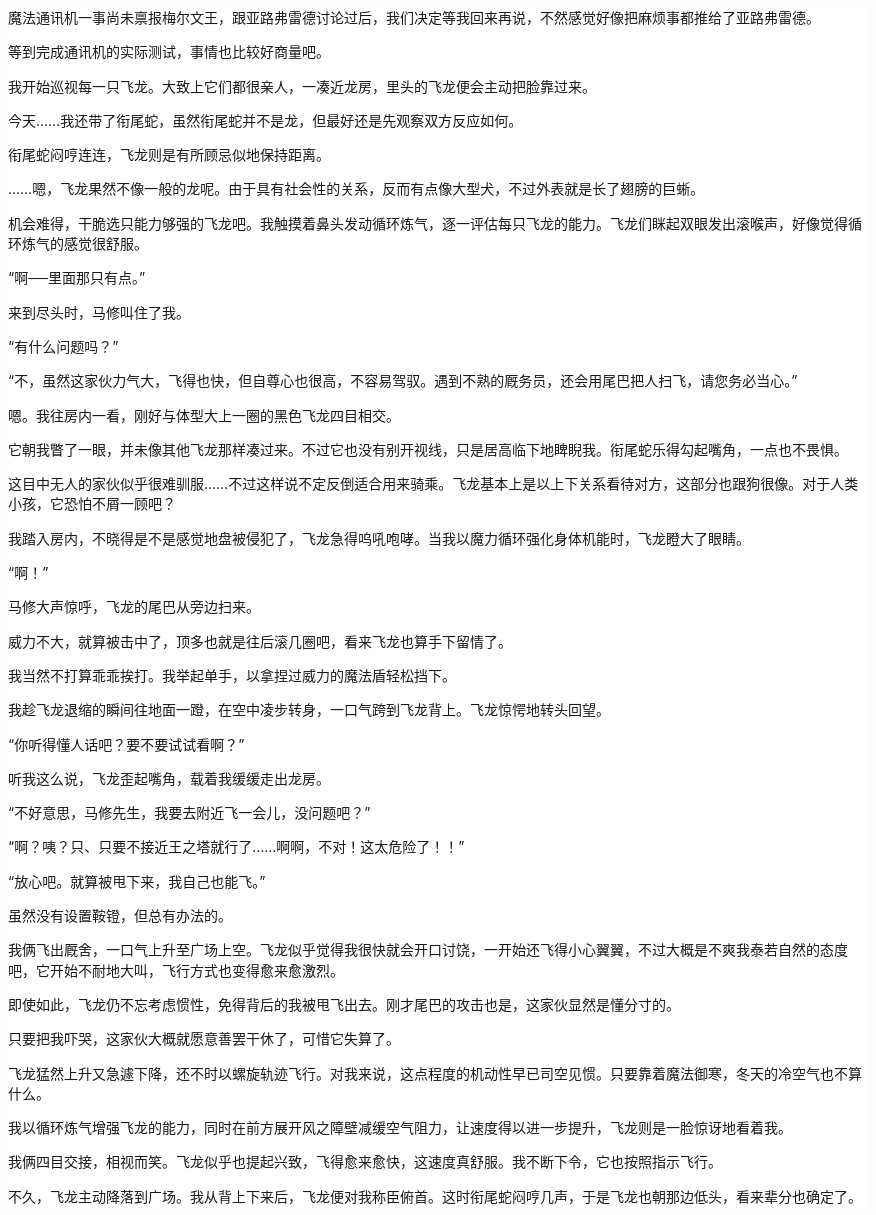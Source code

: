 魔法通讯机一事尚未禀报梅尔文王，跟亚路弗雷德讨论过后，我们决定等我回来再说，不然感觉好像把麻烦事都推给了亚路弗雷德。

等到完成通讯机的实际测试，事情也比较好商量吧。

我开始巡视每一只飞龙。大致上它们都很亲人，一凑近龙房，里头的飞龙便会主动把脸靠过来。

今天……我还带了衔尾蛇，虽然衔尾蛇并不是龙，但最好还是先观察双方反应如何。

衔尾蛇闷哼连连，飞龙则是有所顾忌似地保持距离。

……嗯，飞龙果然不像一般的龙呢。由于具有社会性的关系，反而有点像大型犬，不过外表就是长了翅膀的巨蜥。

机会难得，干脆选只能力够强的飞龙吧。我触摸着鼻头发动循环炼气，逐一评估每只飞龙的能力。飞龙们眯起双眼发出滚喉声，好像觉得循环炼气的感觉很舒服。

“啊──里面那只有点。”

来到尽头时，马修叫住了我。

“有什么问题吗？”

“不，虽然这家伙力气大，飞得也快，但自尊心也很高，不容易驾驭。遇到不熟的厩务员，还会用尾巴把人扫飞，请您务必当心。”

嗯。我往房内一看，刚好与体型大上一圈的黑色飞龙四目相交。

它朝我瞥了一眼，并未像其他飞龙那样凑过来。不过它也没有别开视线，只是居高临下地睥睨我。衔尾蛇乐得勾起嘴角，一点也不畏惧。

这目中无人的家伙似乎很难驯服……不过这样说不定反倒适合用来骑乘。飞龙基本上是以上下关系看待对方，这部分也跟狗很像。对于人类小孩，它恐怕不屑一顾吧？

我踏入房内，不晓得是不是感觉地盘被侵犯了，飞龙急得呜吼咆哮。当我以魔力循环强化身体机能时，飞龙瞪大了眼睛。

“啊！”

马修大声惊呼，飞龙的尾巴从旁边扫来。

威力不大，就算被击中了，顶多也就是往后滚几圈吧，看来飞龙也算手下留情了。

我当然不打算乖乖挨打。我举起单手，以拿捏过威力的魔法盾轻松挡下。

我趁飞龙退缩的瞬间往地面一蹬，在空中凌步转身，一口气跨到飞龙背上。飞龙惊愕地转头回望。

“你听得懂人话吧？要不要试试看啊？”

听我这么说，飞龙歪起嘴角，载着我缓缓走出龙房。

“不好意思，马修先生，我要去附近飞一会儿，没问题吧？”

“啊？咦？只、只要不接近王之塔就行了……啊啊，不对！这太危险了！！”

“放心吧。就算被甩下来，我自己也能飞。”

虽然没有设置鞍镫，但总有办法的。

我俩飞出厩舍，一口气上升至广场上空。飞龙似乎觉得我很快就会开口讨饶，一开始还飞得小心翼翼，不过大概是不爽我泰若自然的态度吧，它开始不耐地大叫，飞行方式也变得愈来愈激烈。

即使如此，飞龙仍不忘考虑惯性，免得背后的我被甩飞出去。刚才尾巴的攻击也是，这家伙显然是懂分寸的。

只要把我吓哭，这家伙大概就愿意善罢干休了，可惜它失算了。

飞龙猛然上升又急遽下降，还不时以螺旋轨迹飞行。对我来说，这点程度的机动性早已司空见惯。只要靠着魔法御寒，冬天的冷空气也不算什么。

我以循环炼气增强飞龙的能力，同时在前方展开风之障壁减缓空气阻力，让速度得以进一步提升，飞龙则是一脸惊讶地看着我。

我俩四目交接，相视而笑。飞龙似乎也提起兴致，飞得愈来愈快，这速度真舒服。我不断下令，它也按照指示飞行。

不久，飞龙主动降落到广场。我从背上下来后，飞龙便对我称臣俯首。这时衔尾蛇闷哼几声，于是飞龙也朝那边低头，看来辈分也确定了。
